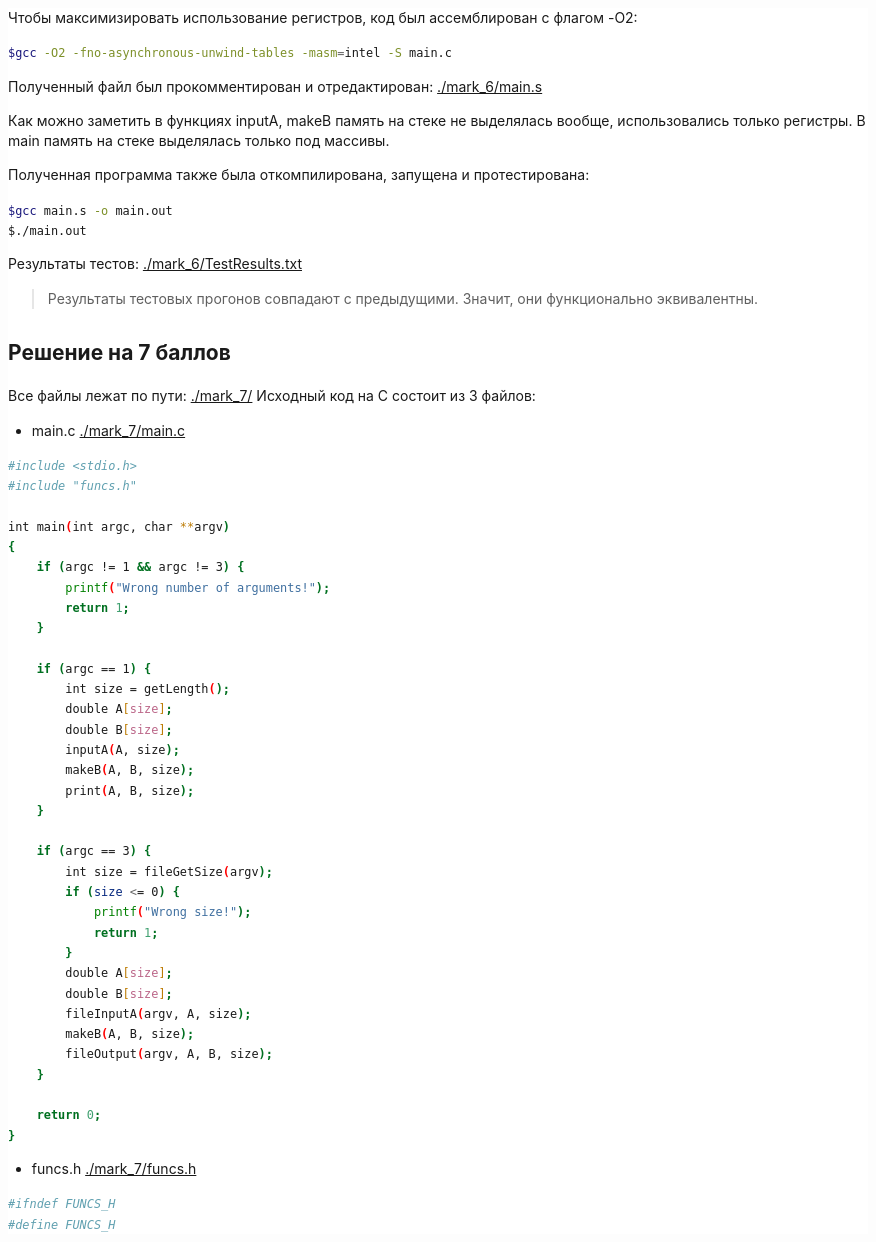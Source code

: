 Чтобы максимизировать использование регистров, код был ассемблирован с флагом -O2:
```sh
$gcc -O2 -fno-asynchronous-unwind-tables -masm=intel -S main.c
```

Полученный файл был прокомментирован и отредактирован: [./mark_6/main.s](./mark_6/main.s) 

Как можно заметить в функциях inputA, makeB память на стеке не выделялась вообще, использовались только регистры.
В main память на стеке выделялась только под массивы.

Полученная программа также была откомпилирована, запущена и протестирована:
```sh
$gcc main.s -o main.out
$./main.out
```

Результаты тестов: [./mark_6/TestResults.txt](./mark_6/TestResults.txt) 

> Результаты тестовых прогонов совпадают с предыдущими.
> Значит, они функционально эквивалентны.

## Решение на 7 баллов

Все файлы лежат по пути: [./mark_7/](./mark_7/)
Исходный код на С состоит из 3 файлов:
- main.c [./mark_7/main.c](./mark_7/main.c)
```sh
#include <stdio.h>
#include "funcs.h"

int main(int argc, char **argv) 
{
    if (argc != 1 && argc != 3) {
        printf("Wrong number of arguments!");
        return 1;
    }

    if (argc == 1) {
        int size = getLength();
        double A[size];
        double B[size];
        inputA(A, size);
        makeB(A, B, size);
        print(A, B, size);
    }

    if (argc == 3) {
        int size = fileGetSize(argv);
        if (size <= 0) {
            printf("Wrong size!");
            return 1;
        }
        double A[size];
        double B[size];
        fileInputA(argv, A, size);
        makeB(A, B, size);
        fileOutput(argv, A, B, size);
    }
    
    return 0;
}
```
- funcs.h [./mark_7/funcs.h](./mark_7/funcs.h)
```sh
#ifndef FUNCS_H
#define FUNCS_H
```